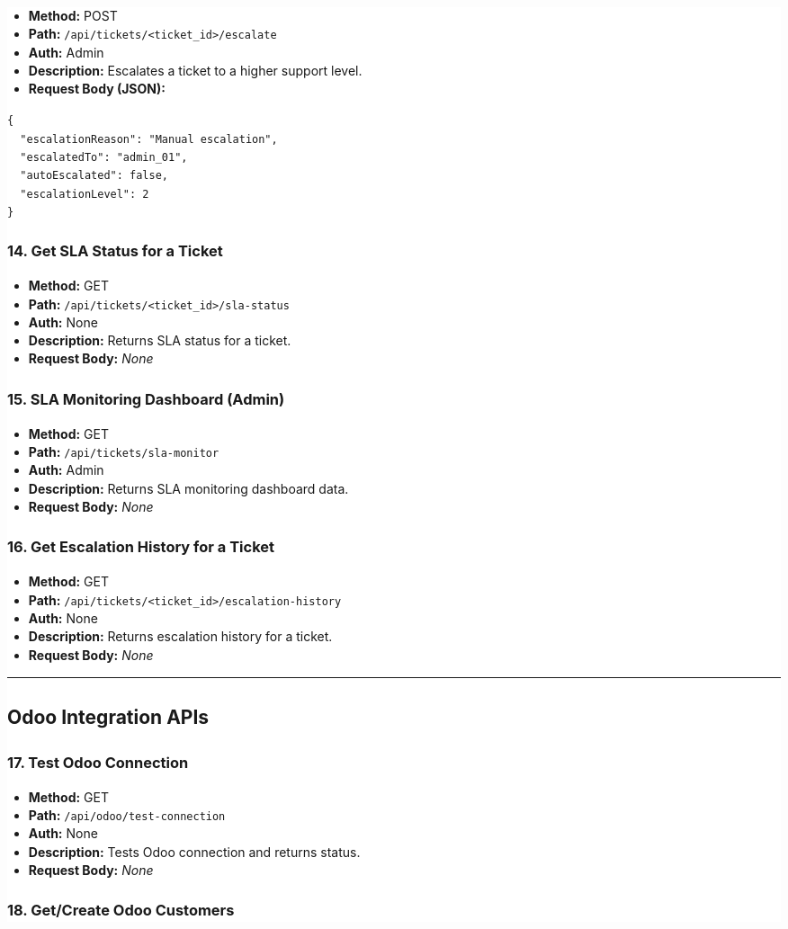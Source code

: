 - **Method:** POST
- **Path:** `/api/tickets/<ticket_id>/escalate`
- **Auth:** Admin
- **Description:** Escalates a ticket to a higher support level.
- **Request Body (JSON):**

```
{
  "escalationReason": "Manual escalation",
  "escalatedTo": "admin_01",
  "autoEscalated": false,
  "escalationLevel": 2
}
```

### 14. Get SLA Status for a Ticket

- **Method:** GET
- **Path:** `/api/tickets/<ticket_id>/sla-status`
- **Auth:** None
- **Description:** Returns SLA status for a ticket.
- **Request Body:** _None_

### 15. SLA Monitoring Dashboard (Admin)

- **Method:** GET
- **Path:** `/api/tickets/sla-monitor`
- **Auth:** Admin
- **Description:** Returns SLA monitoring dashboard data.
- **Request Body:** _None_

### 16. Get Escalation History for a Ticket

- **Method:** GET
- **Path:** `/api/tickets/<ticket_id>/escalation-history`
- **Auth:** None
- **Description:** Returns escalation history for a ticket.
- **Request Body:** _None_

---

## Odoo Integration APIs

### 17. Test Odoo Connection

- **Method:** GET
- **Path:** `/api/odoo/test-connection`
- **Auth:** None
- **Description:** Tests Odoo connection and returns status.
- **Request Body:** _None_

### 18. Get/Create Odoo Customers

